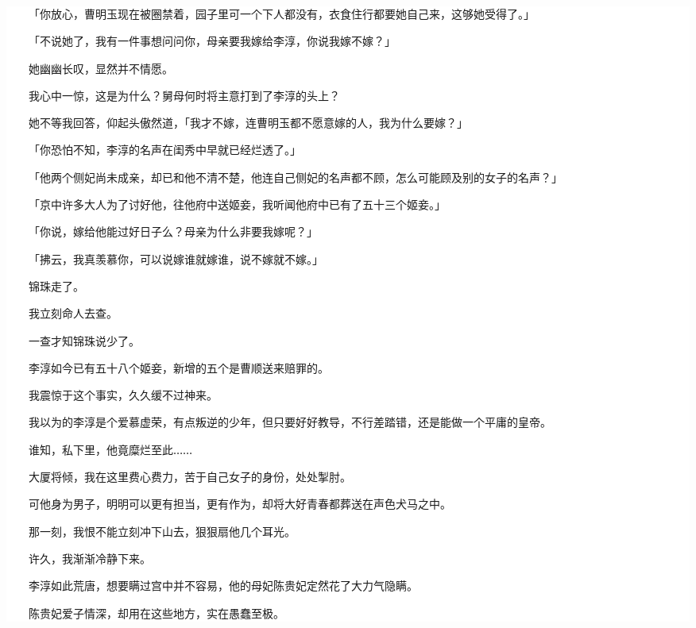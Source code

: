 &emsp;&emsp;「你放心，曹明玉现在被圈禁着，园子里可一个下人都没有，衣食住行都要她自己来，这够她受得了。」  
  
&emsp;&emsp;「不说她了，我有一件事想问问你，母亲要我嫁给李淳，你说我嫁不嫁？」  
  
&emsp;&emsp;她幽幽长叹，显然并不情愿。  
  
&emsp;&emsp;我心中一惊，这是为什么？舅母何时将主意打到了李淳的头上？  
  
&emsp;&emsp;她不等我回答，仰起头傲然道，「我才不嫁，连曹明玉都不愿意嫁的人，我为什么要嫁？」  
  
&emsp;&emsp;「你恐怕不知，李淳的名声在闺秀中早就已经烂透了。」  
  
&emsp;&emsp;「他两个侧妃尚未成亲，却已和他不清不楚，他连自己侧妃的名声都不顾，怎么可能顾及别的女子的名声？」  
  
&emsp;&emsp;「京中许多大人为了讨好他，往他府中送姬妾，我听闻他府中已有了五十三个姬妾。」  
  
&emsp;&emsp;「你说，嫁给他能过好日子么？母亲为什么非要我嫁呢？」  
  
&emsp;&emsp;「拂云，我真羡慕你，可以说嫁谁就嫁谁，说不嫁就不嫁。」  
  
&emsp;&emsp;锦珠走了。  
  
&emsp;&emsp;我立刻命人去查。  
  
&emsp;&emsp;一查才知锦珠说少了。  
  
&emsp;&emsp;李淳如今已有五十八个姬妾，新增的五个是曹顺送来赔罪的。  
  
&emsp;&emsp;我震惊于这个事实，久久缓不过神来。  
  
&emsp;&emsp;我以为的李淳是个爱慕虚荣，有点叛逆的少年，但只要好好教导，不行差踏错，还是能做一个平庸的皇帝。  
  
&emsp;&emsp;谁知，私下里，他竟糜烂至此……  
  
&emsp;&emsp;大厦将倾，我在这里费心费力，苦于自己女子的身份，处处掣肘。  
  
&emsp;&emsp;可他身为男子，明明可以更有担当，更有作为，却将大好青春都葬送在声色犬马之中。  
  
&emsp;&emsp;那一刻，我恨不能立刻冲下山去，狠狠扇他几个耳光。  
  
&emsp;&emsp;许久，我渐渐冷静下来。  
  
&emsp;&emsp;李淳如此荒唐，想要瞒过宫中并不容易，他的母妃陈贵妃定然花了大力气隐瞒。  
  
&emsp;&emsp;陈贵妃爱子情深，却用在这些地方，实在愚蠢至极。  
  
